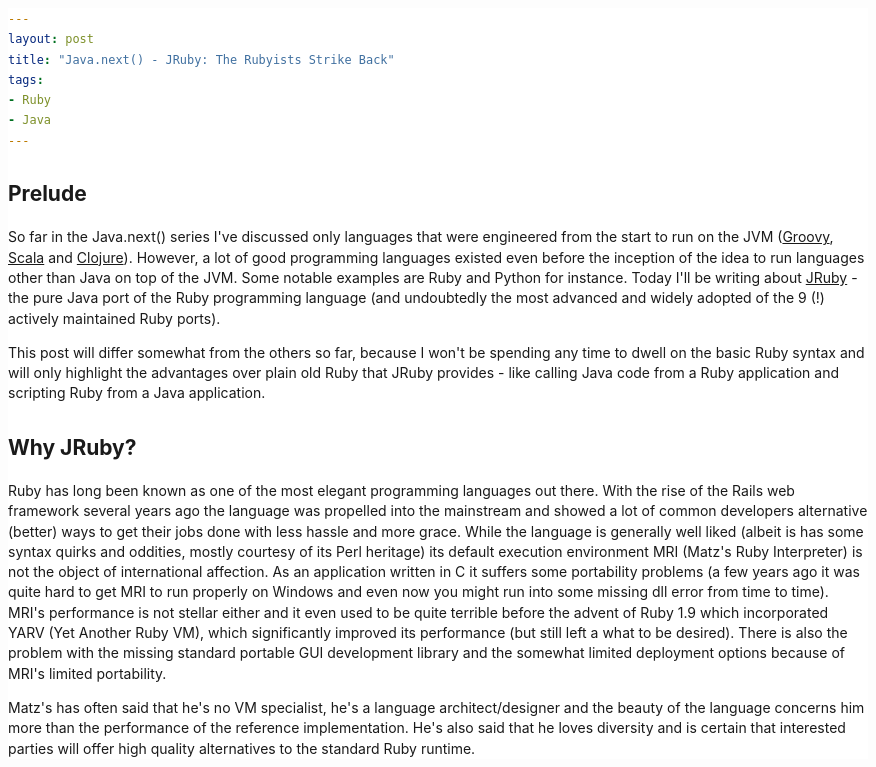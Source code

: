 ```yaml
---
layout: post
title: "Java.next() - JRuby: The Rubyists Strike Back"
tags:
- Ruby
- Java
---
```


## Prelude

So far in the Java.next() series I've discussed only languages that
were engineered from the start to run on the JVM ([Groovy](/Java/Groovy/2011/05/06/jvm-langs-groovy.html), [Scala](/Java/Scala/2011/05/08/jvm-langs-scala.html) and
[Clojure](/Clojure/Java/2011/05/12/jvm-langs-clojure.html)). However, a lot of good programming languages existed even
before the inception of the idea to run languages other than Java on top of
the JVM. Some notable examples are Ruby and Python for instance. Today
I'll be writing about [JRuby](http://jruby.org/) - the pure Java port of the Ruby
programming language (and undoubtedly the most advanced and widely
adopted of the 9 (!) actively maintained Ruby ports).

This post will differ somewhat from the others so far, because I won't
be spending any time to dwell on the basic Ruby syntax and will only
highlight the advantages over plain old Ruby that JRuby provides -
like calling Java code from a Ruby application and scripting Ruby from a
Java application.

## Why JRuby?

Ruby has long been known as one of the most elegant programming
languages out there. With the rise of the Rails web framework several
years ago the language was propelled into the mainstream and showed a
lot of common developers alternative (better) ways to get their jobs done with
less hassle and more grace. While the language is generally well liked
(albeit is has some syntax quirks and oddities, mostly courtesy of its
Perl heritage) its default execution environment MRI (Matz's Ruby
Interpreter) is not the object of international affection. As an
application written in C it suffers some portability problems (a few
years ago it was quite hard to get MRI to run properly on Windows and
even now you might run into some missing dll error from time to
time). MRI's performance is not stellar either and it even used to be
quite terrible before the advent of Ruby 1.9 which incorporated YARV
(Yet Another Ruby VM), which significantly improved its performance
(but still left a what to be desired). There is also the problem with
the missing standard portable GUI development library and the somewhat
limited deployment options because of MRI's limited
portability.

Matz's has often said that he's no VM specialist, he's a
language architect/designer and the beauty of the language concerns
him more than the performance of the reference implementation. He's
also said that he loves diversity and is certain that interested
parties will offer high quality alternatives to the standard Ruby
runtime.
